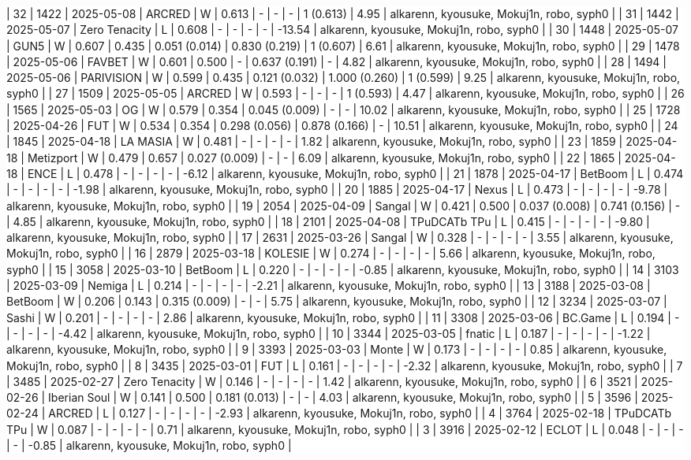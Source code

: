 |           32 |     1422 | 2025-05-08 | ARCRED        | W   | 0.613      | -            | -                | -                | 1 (0.613) |     4.95 | alkarenn, kyousuke, Mokuj1n, robo, syph0 |
|           31 |     1442 | 2025-05-07 | Zero Tenacity | L   | 0.608      | -            | -                | -                | -         |   -13.54 | alkarenn, kyousuke, Mokuj1n, robo, syph0 |
|           30 |     1448 | 2025-05-07 | GUN5          | W   | 0.607      | 0.435        | 0.051 (0.014)    | 0.830 (0.219)    | 1 (0.607) |     6.61 | alkarenn, kyousuke, Mokuj1n, robo, syph0 |
|           29 |     1478 | 2025-05-06 | FAVBET        | W   | 0.601      | 0.500        | -                | 0.637 (0.191)    | -         |     4.82 | alkarenn, kyousuke, Mokuj1n, robo, syph0 |
|           28 |     1494 | 2025-05-06 | PARIVISION    | W   | 0.599      | 0.435        | 0.121 (0.032)    | 1.000 (0.260)    | 1 (0.599) |     9.25 | alkarenn, kyousuke, Mokuj1n, robo, syph0 |
|           27 |     1509 | 2025-05-05 | ARCRED        | W   | 0.593      | -            | -                | -                | 1 (0.593) |     4.47 | alkarenn, kyousuke, Mokuj1n, robo, syph0 |
|           26 |     1565 | 2025-05-03 | OG            | W   | 0.579      | 0.354        | 0.045 (0.009)    | -                | -         |    10.02 | alkarenn, kyousuke, Mokuj1n, robo, syph0 |
|           25 |     1728 | 2025-04-26 | FUT           | W   | 0.534      | 0.354        | 0.298 (0.056)    | 0.878 (0.166)    | -         |    10.51 | alkarenn, kyousuke, Mokuj1n, robo, syph0 |
|           24 |     1845 | 2025-04-18 | LA MASIA      | W   | 0.481      | -            | -                | -                | -         |     1.82 | alkarenn, kyousuke, Mokuj1n, robo, syph0 |
|           23 |     1859 | 2025-04-18 | Metizport     | W   | 0.479      | 0.657        | 0.027 (0.009)    | -                | -         |     6.09 | alkarenn, kyousuke, Mokuj1n, robo, syph0 |
|           22 |     1865 | 2025-04-18 | ENCE          | L   | 0.478      | -            | -                | -                | -         |    -6.12 | alkarenn, kyousuke, Mokuj1n, robo, syph0 |
|           21 |     1878 | 2025-04-17 | BetBoom       | L   | 0.474      | -            | -                | -                | -         |    -1.98 | alkarenn, kyousuke, Mokuj1n, robo, syph0 |
|           20 |     1885 | 2025-04-17 | Nexus         | L   | 0.473      | -            | -                | -                | -         |    -9.78 | alkarenn, kyousuke, Mokuj1n, robo, syph0 |
|           19 |     2054 | 2025-04-09 | Sangal        | W   | 0.421      | 0.500        | 0.037 (0.008)    | 0.741 (0.156)    | -         |     4.85 | alkarenn, kyousuke, Mokuj1n, robo, syph0 |
|           18 |     2101 | 2025-04-08 | TPuDCATb TPu  | L   | 0.415      | -            | -                | -                | -         |    -9.80 | alkarenn, kyousuke, Mokuj1n, robo, syph0 |
|           17 |     2631 | 2025-03-26 | Sangal        | W   | 0.328      | -            | -                | -                | -         |     3.55 | alkarenn, kyousuke, Mokuj1n, robo, syph0 |
|           16 |     2879 | 2025-03-18 | KOLESIE       | W   | 0.274      | -            | -                | -                | -         |     5.66 | alkarenn, kyousuke, Mokuj1n, robo, syph0 |
|           15 |     3058 | 2025-03-10 | BetBoom       | L   | 0.220      | -            | -                | -                | -         |    -0.85 | alkarenn, kyousuke, Mokuj1n, robo, syph0 |
|           14 |     3103 | 2025-03-09 | Nemiga        | L   | 0.214      | -            | -                | -                | -         |    -2.21 | alkarenn, kyousuke, Mokuj1n, robo, syph0 |
|           13 |     3188 | 2025-03-08 | BetBoom       | W   | 0.206      | 0.143        | 0.315 (0.009)    | -                | -         |     5.75 | alkarenn, kyousuke, Mokuj1n, robo, syph0 |
|           12 |     3234 | 2025-03-07 | Sashi         | W   | 0.201      | -            | -                | -                | -         |     2.86 | alkarenn, kyousuke, Mokuj1n, robo, syph0 |
|           11 |     3308 | 2025-03-06 | BC.Game       | L   | 0.194      | -            | -                | -                | -         |    -4.42 | alkarenn, kyousuke, Mokuj1n, robo, syph0 |
|           10 |     3344 | 2025-03-05 | fnatic        | L   | 0.187      | -            | -                | -                | -         |    -1.22 | alkarenn, kyousuke, Mokuj1n, robo, syph0 |
|            9 |     3393 | 2025-03-03 | Monte         | W   | 0.173      | -            | -                | -                | -         |     0.85 | alkarenn, kyousuke, Mokuj1n, robo, syph0 |
|            8 |     3435 | 2025-03-01 | FUT           | L   | 0.161      | -            | -                | -                | -         |    -2.32 | alkarenn, kyousuke, Mokuj1n, robo, syph0 |
|            7 |     3485 | 2025-02-27 | Zero Tenacity | W   | 0.146      | -            | -                | -                | -         |     1.42 | alkarenn, kyousuke, Mokuj1n, robo, syph0 |
|            6 |     3521 | 2025-02-26 | Iberian Soul  | W   | 0.141      | 0.500        | 0.181 (0.013)    | -                | -         |     4.03 | alkarenn, kyousuke, Mokuj1n, robo, syph0 |
|            5 |     3596 | 2025-02-24 | ARCRED        | L   | 0.127      | -            | -                | -                | -         |    -2.93 | alkarenn, kyousuke, Mokuj1n, robo, syph0 |
|            4 |     3764 | 2025-02-18 | TPuDCATb TPu  | W   | 0.087      | -            | -                | -                | -         |     0.71 | alkarenn, kyousuke, Mokuj1n, robo, syph0 |
|            3 |     3916 | 2025-02-12 | ECLOT         | L   | 0.048      | -            | -                | -                | -         |    -0.85 | alkarenn, kyousuke, Mokuj1n, robo, syph0 |